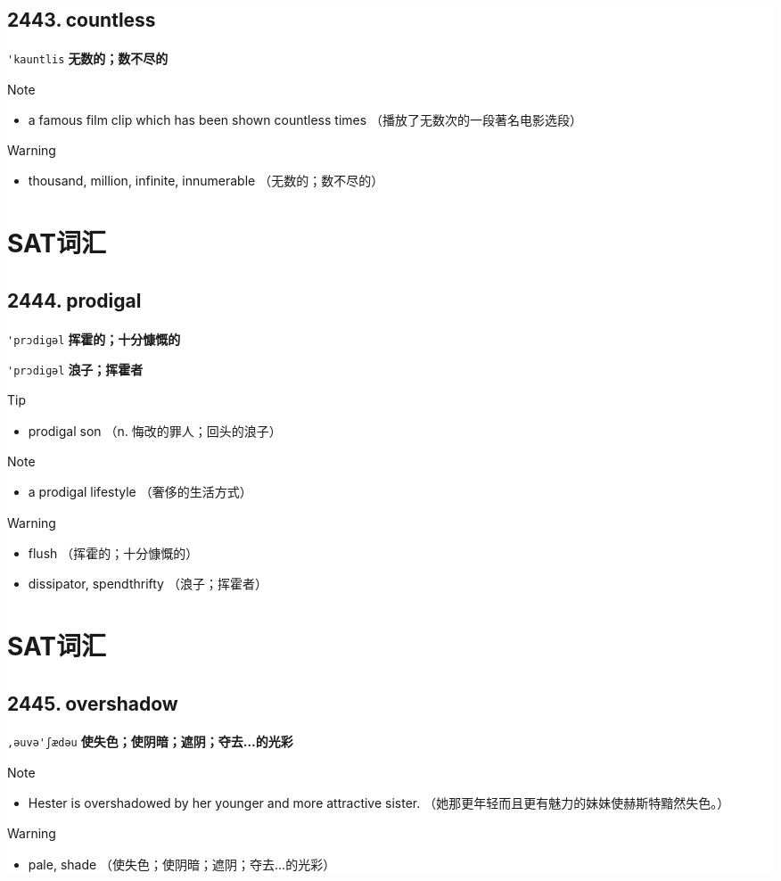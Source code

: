 ## 2443. countless

`'kauntlis`  **无数的；数不尽的**

> [!NOTE]
>
> - a famous film clip which has been shown countless times （播放了无数次的一段著名电影选段）
>

> [!WARNING]
>
> - thousand, million, infinite, innumerable （无数的；数不尽的）
>

# SAT词汇

## 2444. prodigal

`'prɔdiɡəl`  **挥霍的；十分慷慨的**

`'prɔdiɡəl`  **浪子；挥霍者**

> [!TIP]
>
> - prodigal son （n. 悔改的罪人；回头的浪子）
>

> [!NOTE]
>
> - a prodigal lifestyle （奢侈的生活方式）
>

> [!WARNING]
>
> - flush （挥霍的；十分慷慨的）
>
> - dissipator, spendthrifty （浪子；挥霍者）
>

# SAT词汇

## 2445. overshadow

`,əuvə'ʃædəu`  **使失色；使阴暗；遮阴；夺去…的光彩**

> [!NOTE]
>
> - Hester is overshadowed by her younger and more attractive sister. （她那更年轻而且更有魅力的妹妹使赫斯特黯然失色。）
>

> [!WARNING]
>
> - pale, shade （使失色；使阴暗；遮阴；夺去…的光彩）
>
